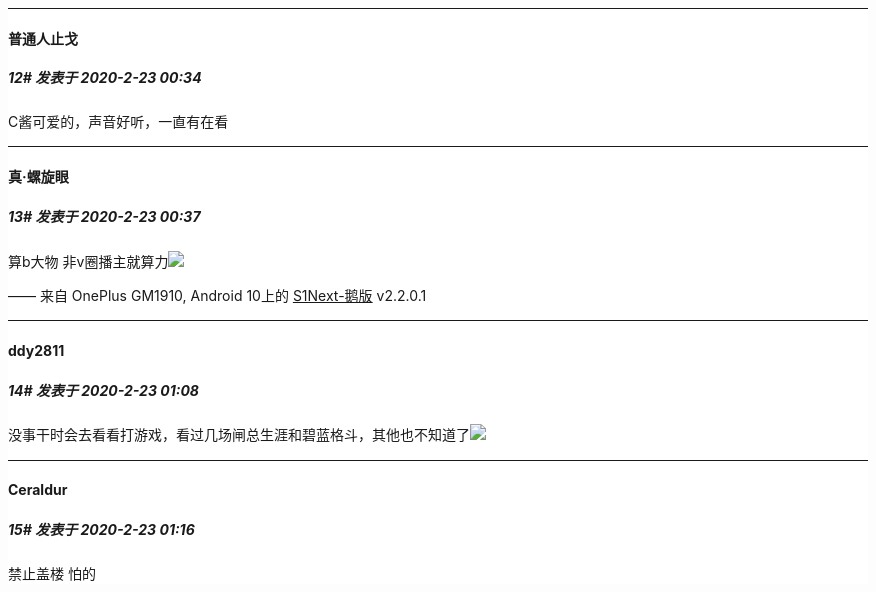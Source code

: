 




*****

####  普通人止戈  
##### 12#       发表于 2020-2-23 00:34




C酱可爱的，声音好听，一直有在看







*****

####  真·螺旋眼  
##### 13#       发表于 2020-2-23 00:37




算b大物 非v圈播主就算力<img src="https://static.saraba1st.com/image/smiley/face2017/037.png" referrerpolicy="no-referrer">

—— 来自 OnePlus GM1910, Android 10上的 [S1Next-鹅版](https://github.com/ykrank/S1-Next/releases) v2.2.0.1







*****

####  ddy2811  
##### 14#       发表于 2020-2-23 01:08




没事干时会去看看打游戏，看过几场闸总生涯和碧蓝格斗，其他也不知道了<img src="https://static.saraba1st.com/image/smiley/face2017/034.png" referrerpolicy="no-referrer">







*****

####  Ceraldur  
##### 15#       发表于 2020-2-23 01:16




禁止盖楼 怕的





